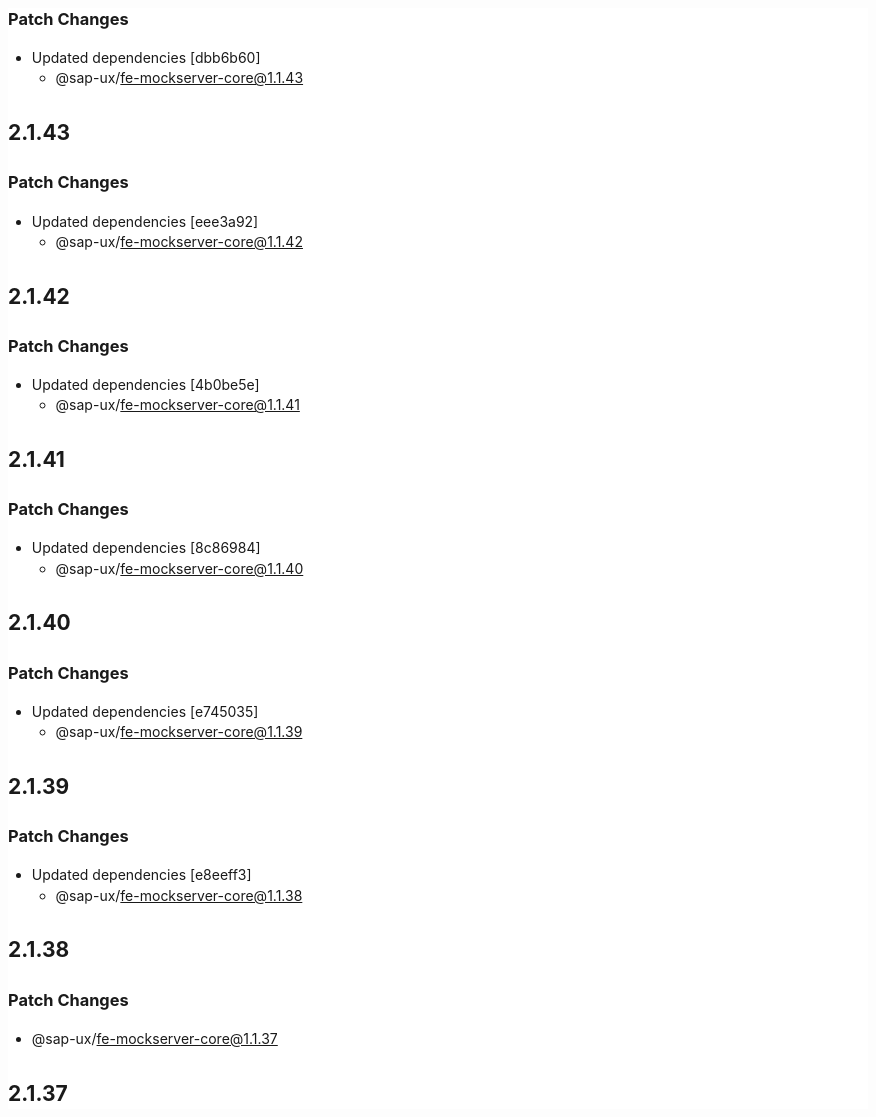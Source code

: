 ### Patch Changes

-   Updated dependencies [dbb6b60]
    -   @sap-ux/fe-mockserver-core@1.1.43

## 2.1.43

### Patch Changes

-   Updated dependencies [eee3a92]
    -   @sap-ux/fe-mockserver-core@1.1.42

## 2.1.42

### Patch Changes

-   Updated dependencies [4b0be5e]
    -   @sap-ux/fe-mockserver-core@1.1.41

## 2.1.41

### Patch Changes

-   Updated dependencies [8c86984]
    -   @sap-ux/fe-mockserver-core@1.1.40

## 2.1.40

### Patch Changes

-   Updated dependencies [e745035]
    -   @sap-ux/fe-mockserver-core@1.1.39

## 2.1.39

### Patch Changes

-   Updated dependencies [e8eeff3]
    -   @sap-ux/fe-mockserver-core@1.1.38

## 2.1.38

### Patch Changes

-   @sap-ux/fe-mockserver-core@1.1.37

## 2.1.37
